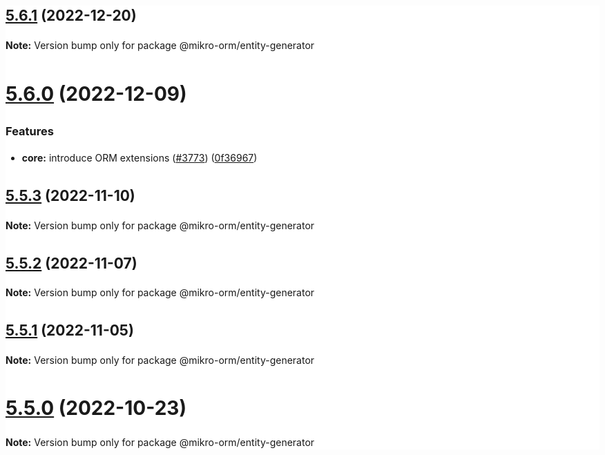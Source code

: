 



## [5.6.1](https://github.com/mikro-orm/mikro-orm/compare/v5.6.0...v5.6.1) (2022-12-20)

**Note:** Version bump only for package @mikro-orm/entity-generator





# [5.6.0](https://github.com/mikro-orm/mikro-orm/compare/v5.5.3...v5.6.0) (2022-12-09)


### Features

* **core:** introduce ORM extensions ([#3773](https://github.com/mikro-orm/mikro-orm/issues/3773)) ([0f36967](https://github.com/mikro-orm/mikro-orm/commit/0f36967d3c227465ea9c23aa8f290cd8fe383bad))





## [5.5.3](https://github.com/mikro-orm/mikro-orm/compare/v5.5.2...v5.5.3) (2022-11-10)

**Note:** Version bump only for package @mikro-orm/entity-generator





## [5.5.2](https://github.com/mikro-orm/mikro-orm/compare/v5.5.1...v5.5.2) (2022-11-07)

**Note:** Version bump only for package @mikro-orm/entity-generator





## [5.5.1](https://github.com/mikro-orm/mikro-orm/compare/v5.5.0...v5.5.1) (2022-11-05)

**Note:** Version bump only for package @mikro-orm/entity-generator





# [5.5.0](https://github.com/mikro-orm/mikro-orm/compare/v5.4.2...v5.5.0) (2022-10-23)

**Note:** Version bump only for package @mikro-orm/entity-generator



